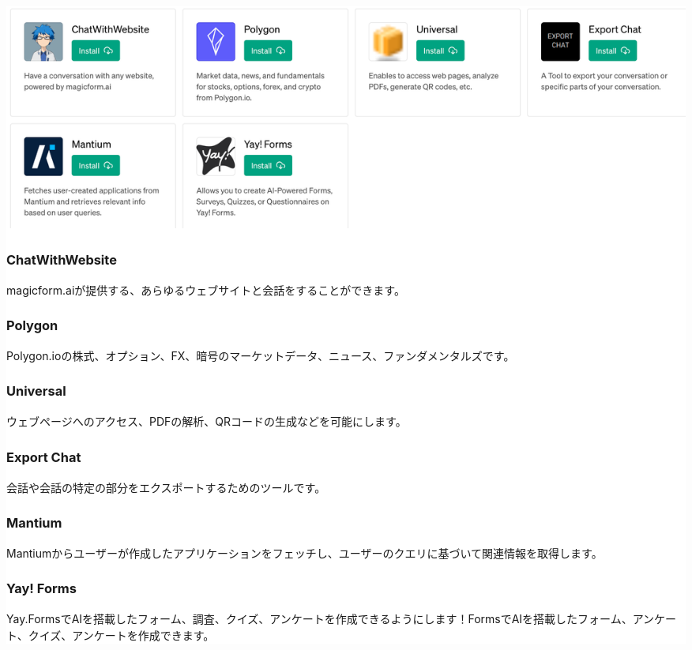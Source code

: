 ![49](./images/49.png)
### ChatWithWebsite
magicform.aiが提供する、あらゆるウェブサイトと会話をすることができます。
### Polygon
Polygon.ioの株式、オプション、FX、暗号のマーケットデータ、ニュース、ファンダメンタルズです。
### Universal
ウェブページへのアクセス、PDFの解析、QRコードの生成などを可能にします。
### Export Chat
会話や会話の特定の部分をエクスポートするためのツールです。
### Mantium
Mantiumからユーザーが作成したアプリケーションをフェッチし、ユーザーのクエリに基づいて関連情報を取得します。
### Yay! Forms
Yay.FormsでAIを搭載したフォーム、調査、クイズ、アンケートを作成できるようにします！FormsでAIを搭載したフォーム、アンケート、クイズ、アンケートを作成できます。